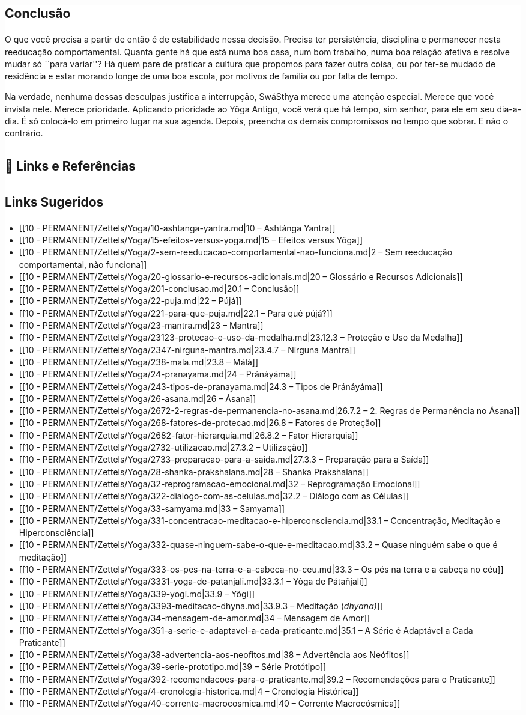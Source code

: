 ## Conclusão

O que você precisa a partir de então é de estabilidade nessa decisão. Precisa ter persistência, disciplina e permanecer nesta reeducação comportamental. Quanta gente há que está numa boa casa, num bom trabalho, numa boa relação afetiva e resolve mudar só ``para variar''? Há quem pare de praticar a cultura que propomos para fazer outra coisa, ou por ter-se mudado de residência e estar morando longe de uma boa escola, por motivos de família ou por falta de tempo.

Na verdade, nenhuma dessas desculpas justifica a interrupção, SwáSthya merece uma atenção especial. Merece que você invista nele. Merece prioridade. Aplicando prioridade ao Yôga Antigo, você verá que há tempo, sim senhor, para ele em seu dia-a-dia. É só colocá-lo em primeiro lugar na sua agenda. Depois, preencha os demais compromissos no tempo que sobrar. E não o contrário.

## 🔗 Links e Referências

## Links Sugeridos

- [[10 - PERMANENT/Zettels/Yoga/10-ashtanga-yantra.md\|10 – Ashtánga Yantra]]
- [[10 - PERMANENT/Zettels/Yoga/15-efeitos-versus-yoga.md\|15 – Efeitos versus Yôga]]
- [[10 - PERMANENT/Zettels/Yoga/2-sem-reeducacao-comportamental-nao-funciona.md\|2 – Sem reeducação comportamental, não funciona]]
- [[10 - PERMANENT/Zettels/Yoga/20-glossario-e-recursos-adicionais.md\|20 – Glossário e Recursos Adicionais]]
- [[10 - PERMANENT/Zettels/Yoga/201-conclusao.md\|20.1 – Conclusão]]
- [[10 - PERMANENT/Zettels/Yoga/22-puja.md\|22 – Pújá]]
- [[10 - PERMANENT/Zettels/Yoga/221-para-que-puja.md\|22.1 – Para quê pújá?]]
- [[10 - PERMANENT/Zettels/Yoga/23-mantra.md\|23 – Mantra]]
- [[10 - PERMANENT/Zettels/Yoga/23123-protecao-e-uso-da-medalha.md\|23.12.3 – Proteção e Uso da Medalha]]
- [[10 - PERMANENT/Zettels/Yoga/2347-nirguna-mantra.md\|23.4.7 – Nirguna Mantra]]
- [[10 - PERMANENT/Zettels/Yoga/238-mala.md\|23.8 – Málá]]
- [[10 - PERMANENT/Zettels/Yoga/24-pranayama.md\|24 – Pránáyáma]]
- [[10 - PERMANENT/Zettels/Yoga/243-tipos-de-pranayama.md\|24.3 – Tipos de Pránáyáma]]
- [[10 - PERMANENT/Zettels/Yoga/26-asana.md\|26 – Ásana]]
- [[10 - PERMANENT/Zettels/Yoga/2672-2-regras-de-permanencia-no-asana.md\|26.7.2 – 2. Regras de Permanência no Ásana]]
- [[10 - PERMANENT/Zettels/Yoga/268-fatores-de-protecao.md\|26.8 – Fatores de Proteção]]
- [[10 - PERMANENT/Zettels/Yoga/2682-fator-hierarquia.md\|26.8.2 – Fator Hierarquia]]
- [[10 - PERMANENT/Zettels/Yoga/2732-utilizacao.md\|27.3.2 – Utilização]]
- [[10 - PERMANENT/Zettels/Yoga/2733-preparacao-para-a-saida.md\|27.3.3 – Preparação para a Saída]]
- [[10 - PERMANENT/Zettels/Yoga/28-shanka-prakshalana.md\|28 – Shanka Prakshalana]]
- [[10 - PERMANENT/Zettels/Yoga/32-reprogramacao-emocional.md\|32 – Reprogramação Emocional]]
- [[10 - PERMANENT/Zettels/Yoga/322-dialogo-com-as-celulas.md\|32.2 – Diálogo com as Células]]
- [[10 - PERMANENT/Zettels/Yoga/33-samyama.md\|33 – Samyama]]
- [[10 - PERMANENT/Zettels/Yoga/331-concentracao-meditacao-e-hiperconsciencia.md\|33.1 – Concentração, Meditação e Hiperconsciência]]
- [[10 - PERMANENT/Zettels/Yoga/332-quase-ninguem-sabe-o-que-e-meditacao.md\|33.2 – Quase ninguém sabe o que é meditação]]
- [[10 - PERMANENT/Zettels/Yoga/333-os-pes-na-terra-e-a-cabeca-no-ceu.md\|33.3 – Os pés na terra e a cabeça no céu]]
- [[10 - PERMANENT/Zettels/Yoga/3331-yoga-de-patanjali.md\|33.3.1 – Yôga de Pátañjali]]
- [[10 - PERMANENT/Zettels/Yoga/339-yogi.md\|33.9 – Yôgi]]
- [[10 - PERMANENT/Zettels/Yoga/3393-meditacao-dhyna.md\|33.9.3 – Meditação (*dhyāna)*]]
- [[10 - PERMANENT/Zettels/Yoga/34-mensagem-de-amor.md\|34 – Mensagem de Amor]]
- [[10 - PERMANENT/Zettels/Yoga/351-a-serie-e-adaptavel-a-cada-praticante.md\|35.1 – A Série é Adaptável a Cada Praticante]]
- [[10 - PERMANENT/Zettels/Yoga/38-advertencia-aos-neofitos.md\|38 – Advertência aos Neófitos]]
- [[10 - PERMANENT/Zettels/Yoga/39-serie-prototipo.md\|39 – Série Protótipo]]
- [[10 - PERMANENT/Zettels/Yoga/392-recomendacoes-para-o-praticante.md\|39.2 – Recomendações para o Praticante]]
- [[10 - PERMANENT/Zettels/Yoga/4-cronologia-historica.md\|4 – Cronologia Histórica]]
- [[10 - PERMANENT/Zettels/Yoga/40-corrente-macrocosmica.md\|40 – Corrente Macrocósmica]]